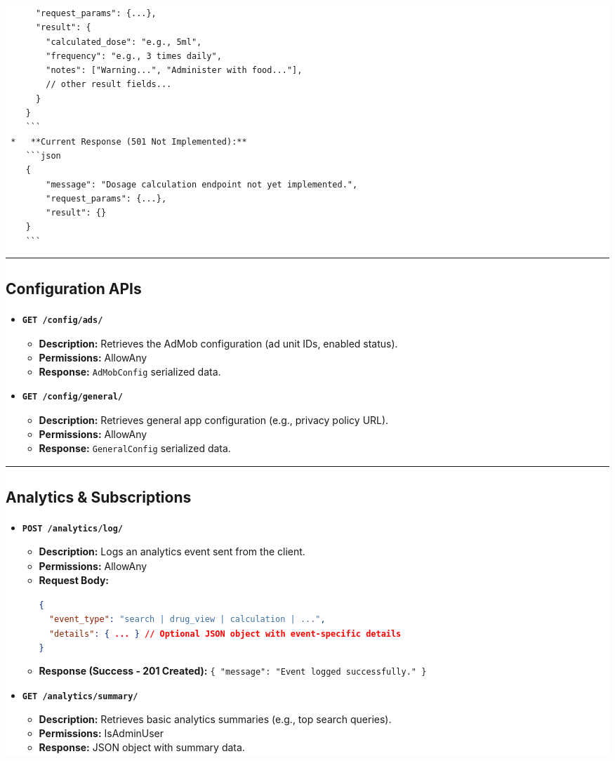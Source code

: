           "request_params": {...},
          "result": {
            "calculated_dose": "e.g., 5ml",
            "frequency": "e.g., 3 times daily",
            "notes": ["Warning...", "Administer with food..."],
            // other result fields...
          }
        }
        ```
     *   **Current Response (501 Not Implemented):**
        ```json
        {
            "message": "Dosage calculation endpoint not yet implemented.",
            "request_params": {...},
            "result": {}
        }
        ```

---

## Configuration APIs

*   **`GET /config/ads/`**
    *   **Description:** Retrieves the AdMob configuration (ad unit IDs, enabled status).
    *   **Permissions:** AllowAny
    *   **Response:** `AdMobConfig` serialized data.

*   **`GET /config/general/`**
    *   **Description:** Retrieves general app configuration (e.g., privacy policy URL).
    *   **Permissions:** AllowAny
    *   **Response:** `GeneralConfig` serialized data.

---

## Analytics & Subscriptions

*   **`POST /analytics/log/`**
    *   **Description:** Logs an analytics event sent from the client.
    *   **Permissions:** AllowAny
    *   **Request Body:**
        ```json
        {
          "event_type": "search | drug_view | calculation | ...",
          "details": { ... } // Optional JSON object with event-specific details
        }
        ```
    *   **Response (Success - 201 Created):** `{ "message": "Event logged successfully." }`

*   **`GET /analytics/summary/`**
    *   **Description:** Retrieves basic analytics summaries (e.g., top search queries).
    *   **Permissions:** IsAdminUser
    *   **Response:** JSON object with summary data.
